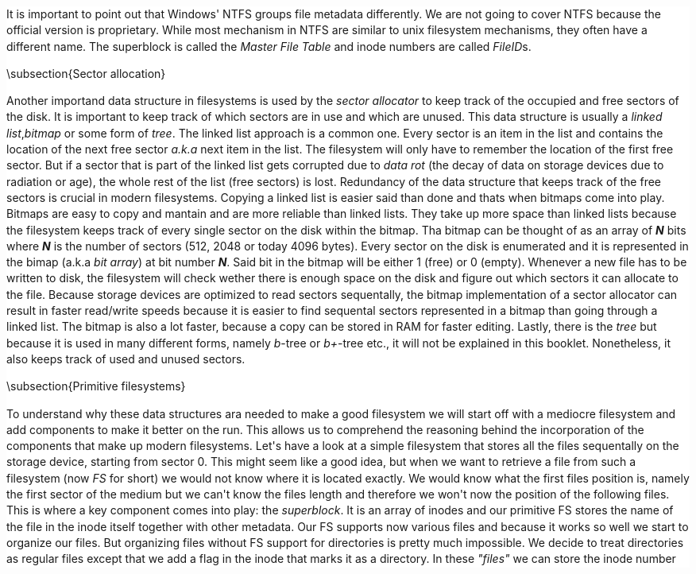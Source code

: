 
It is important to point out that Windows' NTFS groups file metadata differently. We are not going to
cover NTFS because the official version is proprietary. While most mechanism in NTFS are similar to
unix filesystem mechanisms, they often have a different name. The superblock is called the *Master
File Table* and inode numbers are called *FileID*s.

\subsection{Sector allocation}

Another importand data structure in filesystems is used by the *sector allocator* to keep track of the
occupied and free sectors of the disk. It is important to keep track of which sectors are in use and
which are unused. This data structure is usually a _linked list_,_bitmap_ or some form of _tree_. The
linked list approach is a common one. Every sector is an item in the list and contains the location of
the next free sector *a.k.a* next item in the list. The filesystem will only have to remember the
location of the first free sector. But if a sector that is part of the linked list gets corrupted due
to *data rot* (the decay of data on storage devices due to radiation or age), the whole rest of the
list (free sectors) is lost. Redundancy of the data structure that keeps track of the free sectors is
crucial in modern filesystems. Copying a linked list is easier said than done and thats when bitmaps
come into play. Bitmaps are easy to copy and mantain and are more reliable than linked lists. They
take up more space than linked lists because the filesystem keeps track of every single sector on the
disk within the bitmap. Tha bitmap can be thought of as an array of ***N*** bits where ***N*** is the
number of sectors (512, 2048 or today 4096 bytes). Every sector on the disk is enumerated and it is
represented in the bimap (a.k.a *bit array*) at bit number ***N***. Said bit in the bitmap will be
either 1 (free) or 0 (empty). Whenever a new file has to be written to disk, the filesystem will check
wether there is enough space on the disk and figure out which sectors it can allocate to the file.
Because storage devices are optimized to read sectors sequentally, the bitmap implementation of a
sector allocator can result in faster read/write speeds because it is easier to find sequental sectors
represented in a bitmap than going through a linked list. The bitmap is also a lot faster, because a
copy can be stored in RAM for faster editing. Lastly, there is the *tree* but because it is used in
many different forms, namely *b*-tree or *b+*-tree etc., it will not be explained in this booklet.
Nonetheless, it also keeps track of used and unused sectors.

\subsection{Primitive filesystems}

To understand why these data structures ara needed to make a good filesystem we will start off with a
mediocre filesystem and add components to make it better on the run. This allows us to comprehend the 
reasoning behind the incorporation of the components that make up modern filesystems.
Let's have a look at a simple filesystem that stores all the files sequentally on the storage device,
starting from sector 0. This might seem like a good idea, but when we want to retrieve a file from
such a filesystem (now *FS* for short) we would not know where it is located exactly. We would know
what the first files position is, namely the first sector of the medium but we can't know the files
length and therefore we won't now the  position of the following files. This is where a key component
comes into play: the _superblock_. It is an array of inodes and our primitive FS stores the name of
the file in the inode itself together with other metadata. Our FS supports now various files and
because it works so well we start to organize our files. But organizing files without FS support for
directories is pretty much impossible. We decide to treat directories as regular files except that we
add a flag in the inode that marks it as a directory. In these _"files"_ we can store the inode number